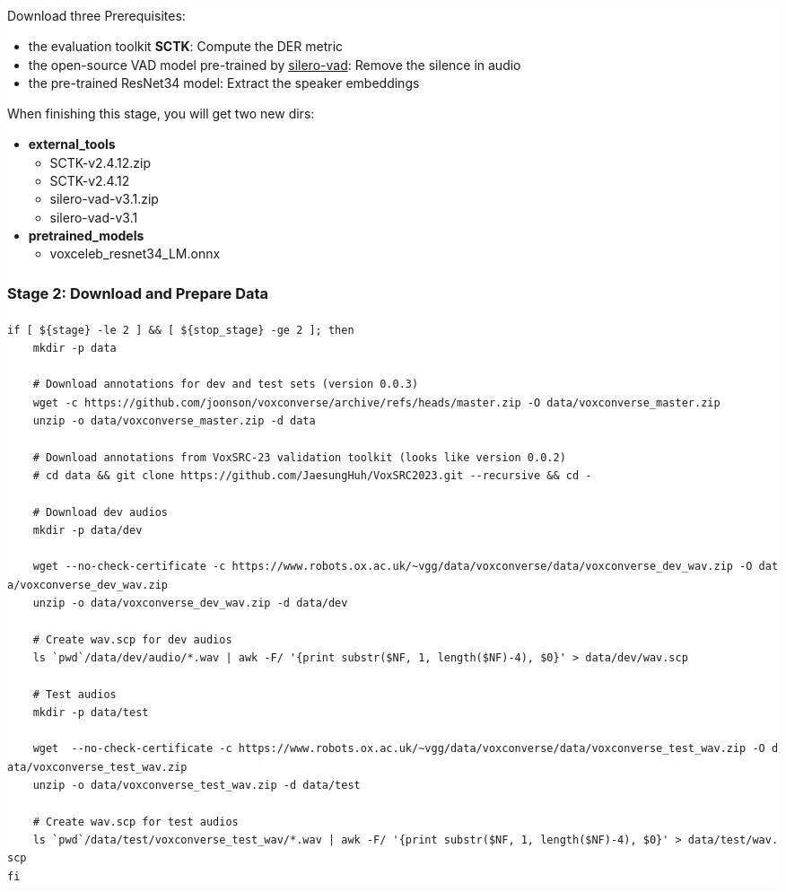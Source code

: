 Download three Prerequisites:
* the evaluation toolkit **SCTK**: Compute the DER metric
* the open-source VAD model pre-trained by [silero-vad](https://github.com/snakers4/silero-vad): Remove the silence in audio
* the pre-trained ResNet34 model: Extract the speaker embeddings

When finishing this stage, you will get two new dirs:
- **external_tools**
    - SCTK-v2.4.12.zip
    - SCTK-v2.4.12
    - silero-vad-v3.1.zip
    - silero-vad-v3.1
- **pretrained_models**
    - voxceleb_resnet34_LM.onnx


### Stage 2: Download and Prepare Data

```
if [ ${stage} -le 2 ] && [ ${stop_stage} -ge 2 ]; then
    mkdir -p data

    # Download annotations for dev and test sets (version 0.0.3)
    wget -c https://github.com/joonson/voxconverse/archive/refs/heads/master.zip -O data/voxconverse_master.zip
    unzip -o data/voxconverse_master.zip -d data

    # Download annotations from VoxSRC-23 validation toolkit (looks like version 0.0.2)
    # cd data && git clone https://github.com/JaesungHuh/VoxSRC2023.git --recursive && cd -

    # Download dev audios
    mkdir -p data/dev

    wget --no-check-certificate -c https://www.robots.ox.ac.uk/~vgg/data/voxconverse/data/voxconverse_dev_wav.zip -O data/voxconverse_dev_wav.zip
    unzip -o data/voxconverse_dev_wav.zip -d data/dev

    # Create wav.scp for dev audios
    ls `pwd`/data/dev/audio/*.wav | awk -F/ '{print substr($NF, 1, length($NF)-4), $0}' > data/dev/wav.scp

    # Test audios
    mkdir -p data/test

    wget  --no-check-certificate -c https://www.robots.ox.ac.uk/~vgg/data/voxconverse/data/voxconverse_test_wav.zip -O data/voxconverse_test_wav.zip
    unzip -o data/voxconverse_test_wav.zip -d data/test

    # Create wav.scp for test audios
    ls `pwd`/data/test/voxconverse_test_wav/*.wav | awk -F/ '{print substr($NF, 1, length($NF)-4), $0}' > data/test/wav.scp
fi
```
